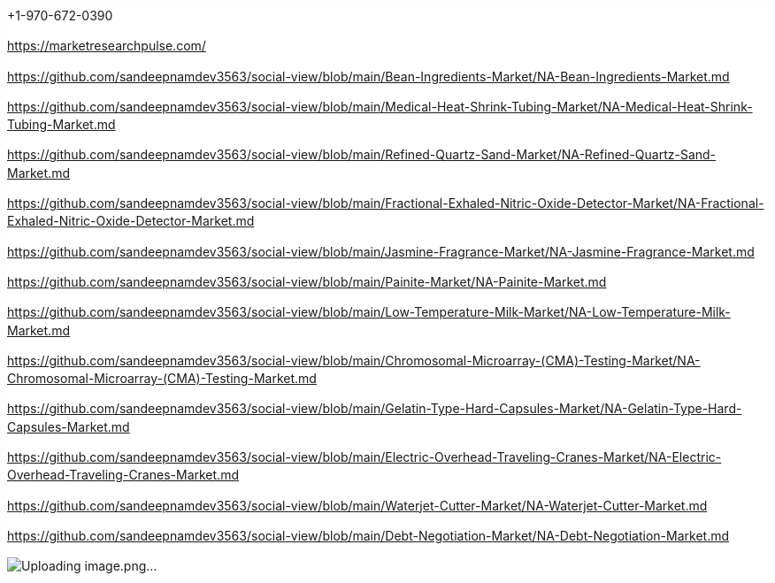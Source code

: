 +1-970-672-0390</p><p>https://marketresearchpulse.com/</p><p><a href="https://github.com/sandeepnamdev3563/social-view/blob/main/Bean-Ingredients-Market/NA-Bean-Ingredients-Market.md">https://github.com/sandeepnamdev3563/social-view/blob/main/Bean-Ingredients-Market/NA-Bean-Ingredients-Market.md</a></p><p><a href="https://github.com/sandeepnamdev3563/social-view/blob/main/Medical-Heat-Shrink-Tubing-Market/NA-Medical-Heat-Shrink-Tubing-Market.md">https://github.com/sandeepnamdev3563/social-view/blob/main/Medical-Heat-Shrink-Tubing-Market/NA-Medical-Heat-Shrink-Tubing-Market.md</a></p><p><a href="https://github.com/sandeepnamdev3563/social-view/blob/main/Refined-Quartz-Sand-Market/NA-Refined-Quartz-Sand-Market.md">https://github.com/sandeepnamdev3563/social-view/blob/main/Refined-Quartz-Sand-Market/NA-Refined-Quartz-Sand-Market.md</a></p><p><a href="https://github.com/sandeepnamdev3563/social-view/blob/main/Fractional-Exhaled-Nitric-Oxide-Detector-Market/NA-Fractional-Exhaled-Nitric-Oxide-Detector-Market.md">https://github.com/sandeepnamdev3563/social-view/blob/main/Fractional-Exhaled-Nitric-Oxide-Detector-Market/NA-Fractional-Exhaled-Nitric-Oxide-Detector-Market.md</a></p><p><a href="https://github.com/sandeepnamdev3563/social-view/blob/main/Jasmine-Fragrance-Market/NA-Jasmine-Fragrance-Market.md">https://github.com/sandeepnamdev3563/social-view/blob/main/Jasmine-Fragrance-Market/NA-Jasmine-Fragrance-Market.md</a></p><p><a href="https://github.com/sandeepnamdev3563/social-view/blob/main/Painite-Market/NA-Painite-Market.md">https://github.com/sandeepnamdev3563/social-view/blob/main/Painite-Market/NA-Painite-Market.md</a></p><p><a href="https://github.com/sandeepnamdev3563/social-view/blob/main/Low-Temperature-Milk-Market/NA-Low-Temperature-Milk-Market.md">https://github.com/sandeepnamdev3563/social-view/blob/main/Low-Temperature-Milk-Market/NA-Low-Temperature-Milk-Market.md</a></p><p><a href="https://github.com/sandeepnamdev3563/social-view/blob/main/Chromosomal-Microarray-(CMA)-Testing-Market/NA-Chromosomal-Microarray-(CMA)-Testing-Market.md">https://github.com/sandeepnamdev3563/social-view/blob/main/Chromosomal-Microarray-(CMA)-Testing-Market/NA-Chromosomal-Microarray-(CMA)-Testing-Market.md</a></p><p><a href="https://github.com/sandeepnamdev3563/social-view/blob/main/Gelatin-Type-Hard-Capsules-Market/NA-Gelatin-Type-Hard-Capsules-Market.md">https://github.com/sandeepnamdev3563/social-view/blob/main/Gelatin-Type-Hard-Capsules-Market/NA-Gelatin-Type-Hard-Capsules-Market.md</a></p><p><a href="https://github.com/sandeepnamdev3563/social-view/blob/main/Electric-Overhead-Traveling-Cranes-Market/NA-Electric-Overhead-Traveling-Cranes-Market.md">https://github.com/sandeepnamdev3563/social-view/blob/main/Electric-Overhead-Traveling-Cranes-Market/NA-Electric-Overhead-Traveling-Cranes-Market.md</a></p><p><a href="https://github.com/sandeepnamdev3563/social-view/blob/main/Waterjet-Cutter-Market/NA-Waterjet-Cutter-Market.md">https://github.com/sandeepnamdev3563/social-view/blob/main/Waterjet-Cutter-Market/NA-Waterjet-Cutter-Market.md</a></p><p><a href="https://github.com/sandeepnamdev3563/social-view/blob/main/Debt-Negotiation-Market/NA-Debt-Negotiation-Market.md">https://github.com/sandeepnamdev3563/social-view/blob/main/Debt-Negotiation-Market/NA-Debt-Negotiation-Market.md</a></p>
![Uploading image.png…]()
